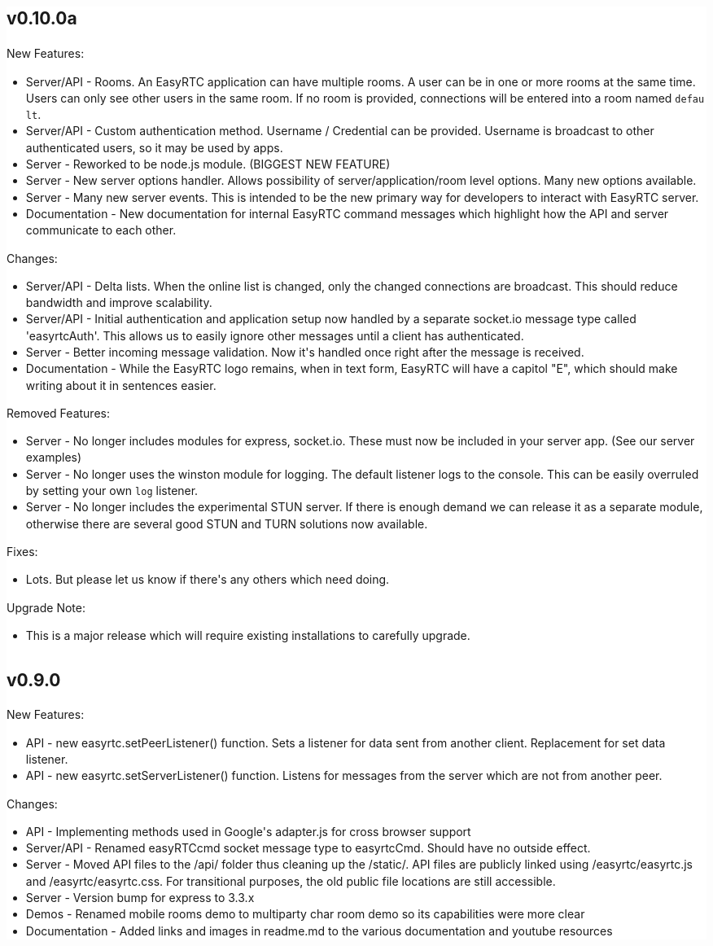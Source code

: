 
v0.10.0a
--------
New Features:
 - Server/API - Rooms. An EasyRTC application can have multiple rooms. A user can be in one or more rooms at the same time. Users can only see other users in the same room. If no room is provided, connections will be entered into a room named `default`.
 - Server/API - Custom authentication method. Username / Credential can be provided. Username is broadcast to other authenticated users, so it may be used by apps.
 - Server - Reworked to be node.js module. (BIGGEST NEW FEATURE)
 - Server - New server options handler. Allows possibility of server/application/room level options. Many new options available.
 - Server - Many new server events. This is intended to be the new primary way for developers to interact with EasyRTC server.
 - Documentation - New documentation for internal EasyRTC command messages which highlight how the API and server communicate to each other.

Changes:
 - Server/API - Delta lists. When the online list is changed, only the changed connections are broadcast. This should reduce bandwidth and improve scalability.
 - Server/API - Initial authentication and application setup now handled by a separate socket.io message type called 'easyrtcAuth'. This allows us to easily ignore other messages until a client has authenticated.
 - Server - Better incoming message validation. Now it's handled once right after the message is received.
 - Documentation - While the EasyRTC logo remains, when in text form, EasyRTC will have a capitol "E", which should make writing about it in sentences easier.

Removed Features:
 - Server - No longer includes modules for express, socket.io. These must now be included in your server app. (See our server examples)
 - Server - No longer uses the winston module for logging. The default listener logs to the console. This can be easily overruled by setting your own `log` listener.
 - Server - No longer includes the experimental STUN server. If there is enough demand we can release it as a separate module, otherwise there are several good STUN and TURN solutions now available.

Fixes:
 - Lots. But please let us know if there's any others which need doing.

Upgrade Note:
 - This is a major release which will require existing installations to carefully upgrade.


v0.9.0
------

New Features:
 - API - new easyrtc.setPeerListener() function. Sets a listener for data sent from another client. Replacement for set data listener.
 - API - new easyrtc.setServerListener() function. Listens for messages from the server which are not from another peer.

Changes:
 - API - Implementing methods used in Google's adapter.js for cross browser support
 - Server/API - Renamed easyRTCcmd socket message type to easyrtcCmd. Should have no outside effect.
 - Server - Moved API files to the /api/ folder thus cleaning up the /static/. API files are publicly linked using /easyrtc/easyrtc.js and /easyrtc/easyrtc.css. For transitional purposes, the old public file locations are still accessible.
 - Server - Version bump for express to 3.3.x
 - Demos - Renamed mobile rooms demo to multiparty char room demo so its capabilities were more clear
 - Documentation - Added links and images in readme.md to the various documentation and youtube resources
